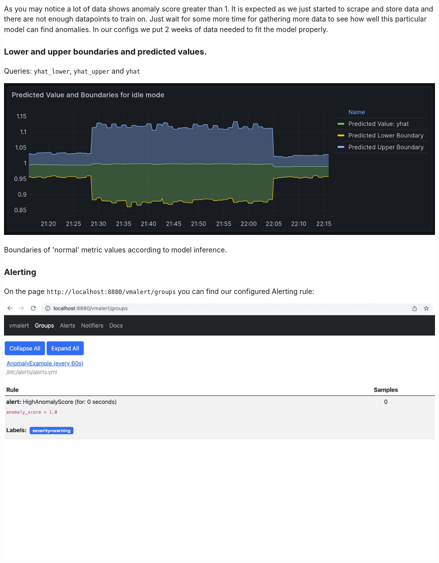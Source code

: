 As you may notice a lot of data shows anomaly score greater than 1. It is expected as we just started to scrape and store data and there are not enough datapoints to train on. Just wait for some more time for gathering more data to see how well this particular model can find anomalies. In our configs we put 2 weeks of data needed to fit the model properly.


### Lower and upper boundaries and predicted values. 

Queries: `yhat_lower`, `yhat_upper` and `yhat`

<img alt="yhat lower and yhat upper" src="guide-vmanomaly-vmalert-boundaries.webp">

Boundaries of 'normal' metric values according to model inference. 

### Alerting

On the page `http://localhost:8880/vmalert/groups` you can find our configured Alerting rule:

<img alt="alert rule" src="guide-vmanomaly-vmalert_alert-rule.webp">
